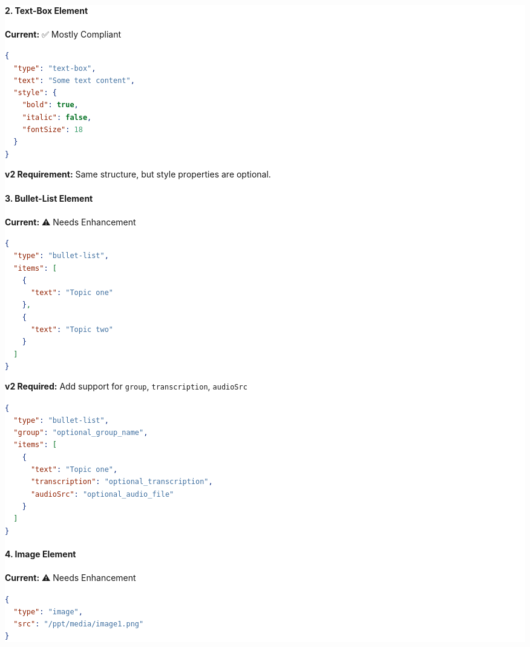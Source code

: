 #### 2. Text-Box Element
**Current:** ✅ Mostly Compliant
```json
{
  "type": "text-box",
  "text": "Some text content",
  "style": {
    "bold": true,
    "italic": false,
    "fontSize": 18
  }
}
```

**v2 Requirement:** Same structure, but style properties are optional.

#### 3. Bullet-List Element
**Current:** ⚠️ Needs Enhancement
```json
{
  "type": "bullet-list",
  "items": [
    {
      "text": "Topic one"
    },
    {
      "text": "Topic two"
    }
  ]
}
```

**v2 Required:** Add support for `group`, `transcription`, `audioSrc`
```json
{
  "type": "bullet-list",
  "group": "optional_group_name",
  "items": [
    {
      "text": "Topic one",
      "transcription": "optional_transcription", 
      "audioSrc": "optional_audio_file"
    }
  ]
}
```

#### 4. Image Element
**Current:** ⚠️ Needs Enhancement
```json
{
  "type": "image",
  "src": "/ppt/media/image1.png"
}
```
